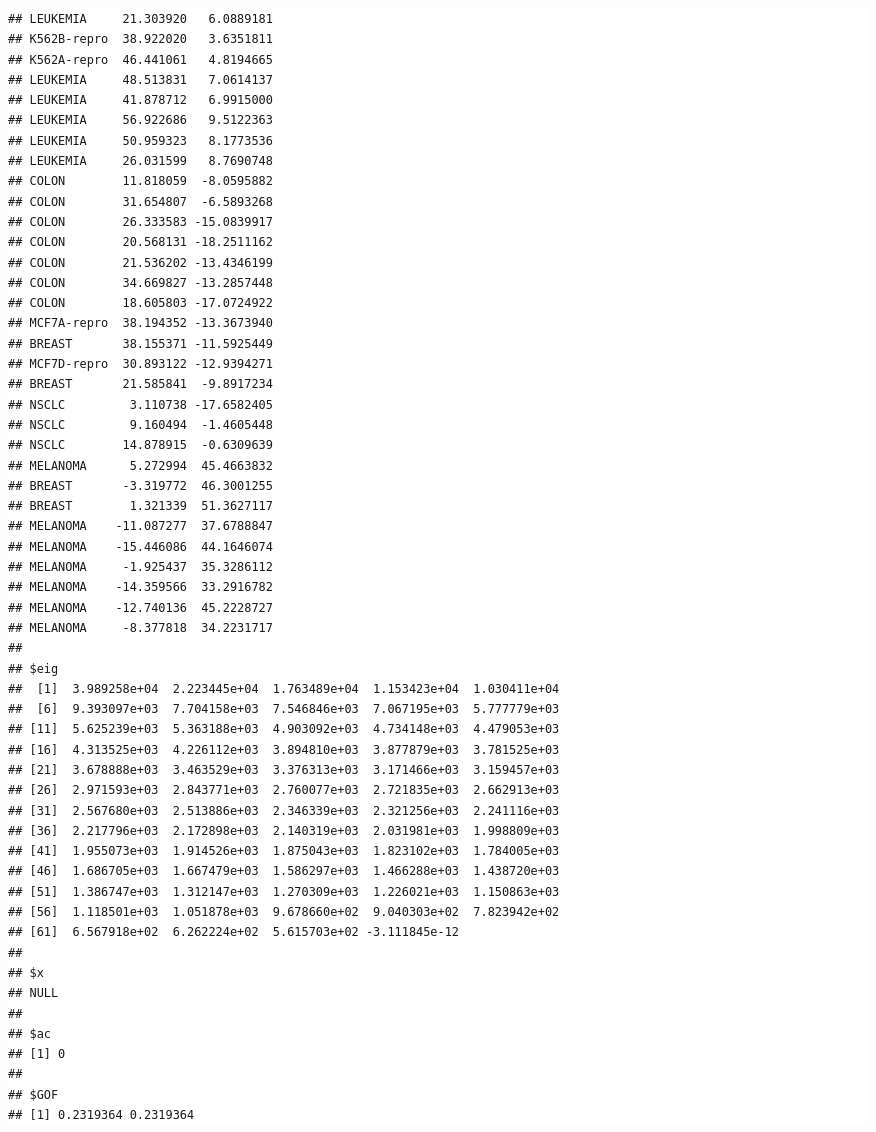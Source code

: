 ```
## LEUKEMIA     21.303920   6.0889181
## K562B-repro  38.922020   3.6351811
## K562A-repro  46.441061   4.8194665
## LEUKEMIA     48.513831   7.0614137
## LEUKEMIA     41.878712   6.9915000
## LEUKEMIA     56.922686   9.5122363
## LEUKEMIA     50.959323   8.1773536
## LEUKEMIA     26.031599   8.7690748
## COLON        11.818059  -8.0595882
## COLON        31.654807  -6.5893268
## COLON        26.333583 -15.0839917
## COLON        20.568131 -18.2511162
## COLON        21.536202 -13.4346199
## COLON        34.669827 -13.2857448
## COLON        18.605803 -17.0724922
## MCF7A-repro  38.194352 -13.3673940
## BREAST       38.155371 -11.5925449
## MCF7D-repro  30.893122 -12.9394271
## BREAST       21.585841  -9.8917234
## NSCLC         3.110738 -17.6582405
## NSCLC         9.160494  -1.4605448
## NSCLC        14.878915  -0.6309639
## MELANOMA      5.272994  45.4663832
## BREAST       -3.319772  46.3001255
## BREAST        1.321339  51.3627117
## MELANOMA    -11.087277  37.6788847
## MELANOMA    -15.446086  44.1646074
## MELANOMA     -1.925437  35.3286112
## MELANOMA    -14.359566  33.2916782
## MELANOMA    -12.740136  45.2228727
## MELANOMA     -8.377818  34.2231717
## 
## $eig
##  [1]  3.989258e+04  2.223445e+04  1.763489e+04  1.153423e+04  1.030411e+04
##  [6]  9.393097e+03  7.704158e+03  7.546846e+03  7.067195e+03  5.777779e+03
## [11]  5.625239e+03  5.363188e+03  4.903092e+03  4.734148e+03  4.479053e+03
## [16]  4.313525e+03  4.226112e+03  3.894810e+03  3.877879e+03  3.781525e+03
## [21]  3.678888e+03  3.463529e+03  3.376313e+03  3.171466e+03  3.159457e+03
## [26]  2.971593e+03  2.843771e+03  2.760077e+03  2.721835e+03  2.662913e+03
## [31]  2.567680e+03  2.513886e+03  2.346339e+03  2.321256e+03  2.241116e+03
## [36]  2.217796e+03  2.172898e+03  2.140319e+03  2.031981e+03  1.998809e+03
## [41]  1.955073e+03  1.914526e+03  1.875043e+03  1.823102e+03  1.784005e+03
## [46]  1.686705e+03  1.667479e+03  1.586297e+03  1.466288e+03  1.438720e+03
## [51]  1.386747e+03  1.312147e+03  1.270309e+03  1.226021e+03  1.150863e+03
## [56]  1.118501e+03  1.051878e+03  9.678660e+02  9.040303e+02  7.823942e+02
## [61]  6.567918e+02  6.262224e+02  5.615703e+02 -3.111845e-12
## 
## $x
## NULL
## 
## $ac
## [1] 0
## 
## $GOF
## [1] 0.2319364 0.2319364
```
